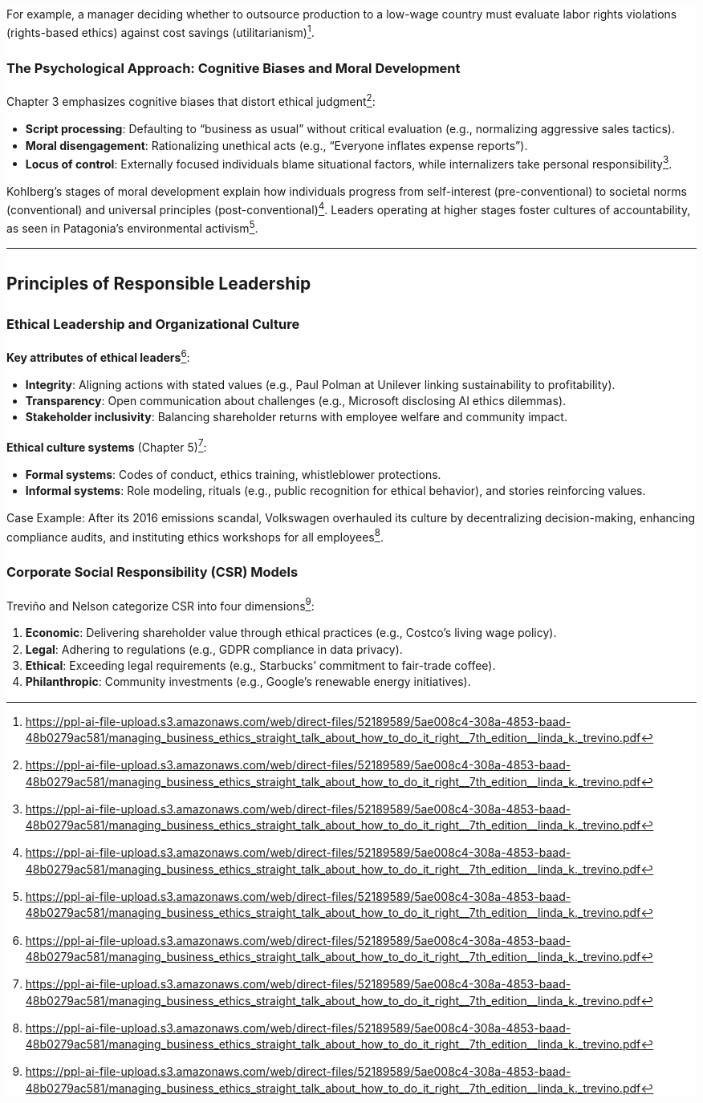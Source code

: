 For example, a manager deciding whether to outsource production to a low-wage country must evaluate labor rights violations (rights-based ethics) against cost savings (utilitarianism)[^2_1].

### The Psychological Approach: Cognitive Biases and Moral Development

Chapter 3 emphasizes cognitive biases that distort ethical judgment[^2_1]:

- **Script processing**: Defaulting to “business as usual” without critical evaluation (e.g., normalizing aggressive sales tactics).
- **Moral disengagement**: Rationalizing unethical acts (e.g., “Everyone inflates expense reports”).
- **Locus of control**: Externally focused individuals blame situational factors, while internalizers take personal responsibility[^2_1].

Kohlberg’s stages of moral development explain how individuals progress from self-interest (pre-conventional) to societal norms (conventional) and universal principles (post-conventional)[^2_1]. Leaders operating at higher stages foster cultures of accountability, as seen in Patagonia’s environmental activism[^2_1].

---

## Principles of Responsible Leadership

### Ethical Leadership and Organizational Culture

**Key attributes of ethical leaders**[^2_1]:

- **Integrity**: Aligning actions with stated values (e.g., Paul Polman at Unilever linking sustainability to profitability).
- **Transparency**: Open communication about challenges (e.g., Microsoft disclosing AI ethics dilemmas).
- **Stakeholder inclusivity**: Balancing shareholder returns with employee welfare and community impact.

**Ethical culture systems** (Chapter 5)[^2_1]:

- **Formal systems**: Codes of conduct, ethics training, whistleblower protections.
- **Informal systems**: Role modeling, rituals (e.g., public recognition for ethical behavior), and stories reinforcing values.

Case Example: After its 2016 emissions scandal, Volkswagen overhauled its culture by decentralizing decision-making, enhancing compliance audits, and instituting ethics workshops for all employees[^2_1].

### Corporate Social Responsibility (CSR) Models

Treviño and Nelson categorize CSR into four dimensions[^2_1]:

1. **Economic**: Delivering shareholder value through ethical practices (e.g., Costco’s living wage policy).
2. **Legal**: Adhering to regulations (e.g., GDPR compliance in data privacy).
3. **Ethical**: Exceeding legal requirements (e.g., Starbucks’ commitment to fair-trade coffee).
4. **Philanthropic**: Community investments (e.g., Google’s renewable energy initiatives).


[^1_1]: https://www.reddit.com/r/WGU_MBA/comments/11a95ss/oneterm_mba_thread/
[^1_2]: https://www.reddit.com/r/CFA/comments/oi8mfs/how_to_best_study_ethics_as_fast_as_possible/
[^1_3]: https://www.reddit.com/r/booksuggestions/comments/wfd6to/books_on_leadership_and_management_for_a/
[^1_4]: https://www.reddit.com/r/science/comments/11i92e6/ethical_leadership_in_workplace_settings_can/
[^1_5]: https://www.studocu.com/in/document/kalinga-institute-of-industrial-technology/business-ethics/business-ethics-notes/18448596
[^1_6]: https://www.reddit.com/r/WGU_MBA/comments/gmxkxo/mba_master_of_business_administration_course_mega/
[^1_7]: https://auroratrainingadvantage.com/leadership/ethical-responsible-leadership-key-function/
[^1_8]: https://globethics.net/courses/responsible-leadership
[^1_9]: https://www.reddit.com/r/CFA/comments/2czgnq/cfa_level_i_ethics/
[^1_10]: https://www.e-elgar.com/shop/gbp/handbook-on-responsible-leadership-and-governance-in-global-business-9781843766360.html
[^1_11]: https://www.scirp.org/journal/paperinformation?paperid=69747
[^1_12]: https://backup.pondiuni.edu.in/storage/dde/dde_ug_pg_books/Business ethics.pdf
[^1_13]: https://www.reddit.com/r/WGU/comments/m5n390/ethical_leadership_c206/
[^1_14]: https://ethico.com/blog/why-ethical-leadership-is-important-for-business-success/
[^1_15]: https://www.distanceeducationju.in/pdf/BCom Sem II BCG 202.pdf
[^1_16]: https://www.accaglobal.com/in/en/student/exam-support-resources/professional-exams-study-resources/strategic-business-leader/technical-articles/responsible-leadership.html
[^1_17]: https://www.udemy.com/course/insights-into-integrity-ethics-and-morality-for-leaders/
[^1_18]: https://www.southampton.ac.uk/courses/modules/mang6358
[^1_19]: https://www.semanticscholar.org/paper/980d40cde05035ec25a1e84beb8017900d65b0ee
[^1_20]: https://www.semanticscholar.org/paper/6b07b2b7bb1aa1006558fe7c4c9bf5bce7a64666
[^1_21]: https://www.semanticscholar.org/paper/f44bc554c7dfe27f5b6eba62278131cca3a5266c
[^1_22]: https://www.semanticscholar.org/paper/407d0ab757e35706fa5c1d583d27d8e3e9d2d570
[^1_23]: https://www.semanticscholar.org/paper/8b0cdf905d5dd18709dcd517f1f196367da6b370
[^1_24]: https://www.semanticscholar.org/paper/d74cc42cc1d152775a74916405bd82900eb1bc3f
[^1_25]: https://www.semanticscholar.org/paper/95e1e099eeb1c8473074f186cca02081d23f3ec6
[^1_26]: https://www.semanticscholar.org/paper/08ec6f8268e6f8762eda271eb0d8596b0f16a6d8
[^1_27]: https://www.semanticscholar.org/paper/82f756c717ae849d743d1f334f4cf36e4f00c8eb
[^1_28]: https://www.semanticscholar.org/paper/4a125470808b4ceaef591385ffe076caf85a0e00
[^1_29]: https://www.reddit.com/r/sysadmin/comments/mee55m/new_to_leadership_role_slightly_introverted_and/
[^1_30]: https://www.reddit.com/r/Leadership/comments/14m2b3r/what_is_the_hardest_part_about_becoming_an/
[^1_31]: https://www.reddit.com/r/Leadership/comments/1id1277/how_can_someone_develop_the_extraordinary/
[^1_32]: https://www.reddit.com/r/WGU/comments/xxhfle/wgu_c717_business_ethics_passed_in_1_day/
[^1_33]: https://www.reddit.com/r/Leadership/comments/1ea72h8/favorite_leadership_book_in_last_10_years/
[^1_34]: https://www.reddit.com/r/WGU/comments/1f1bwlj/c206_ethical_leadership/
[^1_35]: https://www.reddit.com/r/pmp/comments/1hafsd9/when_is_it_correct_to_select_servant_leader/
[^1_36]: https://www.reddit.com/r/geegees/comments/rjzqw4/thoughts_on_phi_2397business_ethics_final_exam/
[^1_37]: https://www.reddit.com/r/Leadership/comments/15yhc8k/what_is_the_most_practical_leadership_book_youve/
[^1_38]: https://www.reddit.com/r/WGU/comments/39t8sj/anybody_taking_ethical_leadership_c206_got_any/
[^1_39]: https://www.reddit.com/r/WGU/comments/u4bsq4/can_someone_please_help_me_understand_this_is_the/
[^1_40]: https://www.reddit.com/r/CPA/comments/1864qqw/cpa_illinois_business_ethics_and_business/
[^1_41]: https://www.reddit.com/r/coolguides/comments/1bo5pe9/a_cool_guide_on_7_leadership_styles/
[^1_42]: https://www.reddit.com/r/businessethics/
[^1_43]: https://onlinelibrary.wiley.com/pb-assets/assets/14676486/JMS-CFP-Responsible-Leadership-1721678388547.pdf
[^1_44]: https://professional.dce.harvard.edu/blog/what-is-ethical-leadership-and-why-is-it-important/
[^1_45]: https://www.coursera.org/courses?query=business+ethics
[^1_46]: https://www.accenture.com/us-en/insights/consulting/responsible-leadership
[^1_47]: https://www.investopedia.com/terms/b/business-ethics.asp
[^1_48]: https://www.testgorilla.com/test-library/situational-judgment-tests/business-ethics-compliance-test/
[^1_49]: https://testbook.com/ugc-net-commerce/theories-of-business-ethics
[^1_50]: https://www.studysmarter.co.uk/explanations/business-studies/project-planning-management/responsible-leadership/
[^1_51]: https://sciendo.com/journal/SJBEL
[^1_52]: https://www.studeersnel.nl/nl/document/rijksuniversiteit-groningen/ethics/ethics-notes/8254098
[^1_53]: https://www.impactinternational.com/insights/responsible-leadership
[^1_54]: https://www.tandfonline.com/doi/full/10.1080/13632434.2024.2433467?src=exp-la
[^1_55]: https://www.semanticscholar.org/paper/52c21ca272ad2edfd0f5faae69c99e441882d5b7
[^1_56]: https://www.reddit.com/r/Leadership/comments/1d9u16n/from_your_opinion_what_qualities_and/
[^1_57]: https://www.reddit.com/r/sysadmin/comments/uapxg9/how_to_improve_my_work_ethic/
[^1_58]: https://www.reddit.com/r/CATpreparation/comments/1ijvom8/iimb_2025_interview_beyond_words/
[^1_59]: https://www.reddit.com/r/Leadership/comments/14yo8cs/as_a_leader_how_do_you_know_your_decisions_are/
[^1_60]: https://www.reddit.com/r/pmp/comments/1fktt37/a_test_taking_any_test_prep_guide_i_put_together/
[^1_61]: https://www.reddit.com/r/CFA/comments/1gtvp62/questions_or_reading_notes_the_day_before_exam/
[^1_62]: https://www.reddit.com/r/managers/comments/1dkpbx6/favorite_interview_questions_for_soft_skills/
[^1_63]: https://www.reddit.com/r/askphilosophy/comments/6j0tlz/what_careerskills_can_i_expect_to_gain_by/
[^1_64]: https://www.reddit.com/r/CIMA/comments/qtoy33/cima_finance_leadership_program_diluting_the/
[^1_65]: https://www.reddit.com/r/WGU/comments/17sx3c0/c717_help/
[^1_66]: https://www.reddit.com/r/ExperiencedDevs/comments/1ezl3f7/what_does_good_leadership_look_like_to_you/
[^1_67]: https://www.reddit.com/r/Leadership/comments/1h1ditj/if_youre_a_leader_how_do_you_instill_ethical/
[^1_68]: https://www.linkedin.com/pulse/ethical-leadership-soul-true-2025-ajay-nath-3ma8c
[^1_69]: https://www.savemyexams.com/a-level/business/edexcel/17/revision-notes/4-global-business/4-4-global-industries-and-multinational-corporations/4-4-2-ethics/
[^1_70]: https://www.indeed.com/career-advice/career-development/leadership-assessment-questions
[^1_71]: https://opensocietyuniversitynetwork.org/global-learning/courses/ethical-leadership-spring25
[^1_72]: https://www.vedantu.com/revision-notes/cbse-class-11-business-studies-notes-chapter-6
[^1_73]: https://www.jucm.com/responsible-leadership-questions-answers/
[^1_74]: https://www.thomas.co/resources/type/hr-blog/what-ethical-leadership-attributes-traits-examples
[^1_75]: https://learning.thecpt.org/learn/learning-path/test-urbaniak
[^1_76]: https://www.savemyexams.com/a-level/business/edexcel/17/revision-notes/3-business-decisions-and-strategy/3-4-influences-on-business-decisions/3-4-4-business-ethics/
[^1_77]: https://www.studocu.com/no/document/handelshoyskolen-bi/leadership-in-organisations/exam-questions-qa/91026801
[^1_78]: https://online.hbs.edu/blog/post/examples-of-ethical-leadership
[^1_79]: https://www.semanticscholar.org/paper/3dd0929ed6d0bc0f8efe50ff47c7ecbad379ba40
[^1_80]: https://www.reddit.com/r/HomeworkHelp/comments/ewyahc/college_ethics_ethical_leadership_suggestions_for/
[^1_81]: https://www.reddit.com/r/WGU_MBA/comments/17339ai/c206_ethical_leadership/
[^1_82]: https://www.reddit.com/r/Leadership/comments/1b9pjcg/what_are_the_some_of_the_most_essential_qualities/
[^1_83]: https://www.reddit.com/r/projectmanagement/comments/khmuhq/what_are_some_good_leadership_books_do_you/
[^1_84]: https://www.reddit.com/r/cissp/comments/1izm8mn/isc2_code_of_ethics_and_known_insecure_solutions/
[^1_85]: https://www.reddit.com/r/Ethics/comments/eo1ibw/why_good_business_ethics_are_still_essential_in/
[^1_86]: https://www.reddit.com/r/WGU/comments/1dnfjsw/d333_tips_passed/
[^1_87]: https://www.accaglobal.com/gb/en/student/exam-support-resources/prodipsust-study-resources/technical-articles/responsible-leadership.html
[^1_88]: https://www.businessnewsdaily.com/5537-how-to-be-ethical-leader.html
[^1_89]: https://onlinemba.unc.edu/academics/mba-curriculum/responsible-leadership/
[^1_90]: https://clsbe.lisboa.ucp.pt/news/five-key-responsible-leadership-characteristics-ethics-honesty-authenticity-being-source-inspiration
[^1_91]: https://blog.acumenacademy.org/ethical-leadership
[^1_92]: https://hbr.org/2020/09/a-new-model-for-ethical-leadership
[^1_93]: https://academicscourse.s3.ap-south-1.amazonaws.com/spring2024/core/51.pdf
[^1_94]: https://online.hbs.edu/blog/post/ethical-and-social-responsibility-in-business
[^1_95]: https://study.com/learn/lesson/ethical-leadership-principles-examples.html
[^1_96]: https://www.reddit.com/r/WGU_MBA/comments/s2gqri/how_i_completed_my_mba_in_42_days_acceleration/
[^1_97]: https://www.reddit.com/r/Leadership/comments/1dbqqgg/if_you_got_to_interview_your_next_boss_what_would/
[^1_98]: https://www.reddit.com/r/Leadership/comments/14tk3c7/new_leader_in_need_of_advice/
[^1_99]: https://www.reddit.com/r/humanresources/comments/1ipjl8h/passed_shrm_cp_21425_na/
[^1_100]: https://sleepyclasses.com/online-leadership-courses/
[^1_101]: https://www.clevry.com/en/resources/competency-based-interview-questions/leadership-interview-questions-answers/
[^1_102]: https://www.indeed.com/career-advice/career-development/ethical-leadership
[^1_103]: https://professional.dce.harvard.edu/programs/ethical-leadership/
[^1_104]: https://www.reddit.com/r/pmp/comments/1ijsr9v/pmp_exam_question_types_and_protips_to_identify/
[^1_105]: https://www.reddit.com/r/Leadership/comments/18cv9lp/as_a_leader_what_are_the_most_important_values/
[^2_1]: https://ppl-ai-file-upload.s3.amazonaws.com/web/direct-files/52189589/5ae008c4-308a-4853-baad-48b0279ac581/managing_business_ethics_straight_talk_about_how_to_do_it_right__7th_edition__linda_k._trevino.pdf
[^2_2]: https://ppl-ai-file-upload.s3.amazonaws.com/web/direct-files/52189589/3511d14a-237a-4e52-9388-55b5f40e7155/pdfcoffee.com_business-ethics-ethical-decision-making-cases-12th-edition-pdf-free.pdf
[^3_1]: https://ppl-ai-file-upload.s3.amazonaws.com/web/direct-files/52189589/5ae008c4-308a-4853-baad-48b0279ac581/managing_business_ethics_straight_talk_about_how_to_do_it_right__7th_edition__linda_k._trevino.pdf
[^3_2]: https://ppl-ai-file-upload.s3.amazonaws.com/web/direct-files/52189589/3511d14a-237a-4e52-9388-55b5f40e7155/pdfcoffee.com_business-ethics-ethical-decision-making-cases-12th-edition-pdf-free.pdf
[^4_1]: https://ppl-ai-file-upload.s3.amazonaws.com/web/direct-files/52189589/5ae008c4-308a-4853-baad-48b0279ac581/managing_business_ethics_straight_talk_about_how_to_do_it_right__7th_edition__linda_k._trevino.pdf
[^4_2]: https://ppl-ai-file-upload.s3.amazonaws.com/web/direct-files/52189589/3511d14a-237a-4e52-9388-55b5f40e7155/pdfcoffee.com_business-ethics-ethical-decision-making-cases-12th-edition-pdf-free.pdf
[^4_3]: https://www.reddit.com/r/IMDbFilmGeneral/comments/10ids9n/the_bests_of_each_decade_the_2010s/
[^4_4]: https://www.imdb.com/list/ls055580965/
[^4_5]: https://www.reddit.com/r/oscarpolls/comments/1c844v8/francis_ford_coppola_has_won_oscars_for_three/
[^4_6]: https://www.reddit.com/r/Oscars/comments/1dhc9ib/great_film_that_didnt_win_a_single_oscar_the/
[^4_7]: https://www.reddit.com/r/movies/comments/69dw6c/the_good_the_bad_and_the_ugly_not_even_a_single/
[^4_8]: https://www.reddit.com/r/Oscars/comments/wr5lup/reddit_chosen_oscars_1957_winners/
[^4_9]: https://www.reddit.com/r/flicks/comments/1adalk6/of_the_three_films_to_have_won_all_of_the_big/
[^4_10]: https://www.reddit.com/r/movies/comments/gp2or4/the_insider_is_toptier_michael_mann_and_a/
[^4_11]: https://www.reddit.com/r/TrueFilm/comments/akaoly/why_is_the_good_the_bad_and_the_ugly_considered_a/
[^4_12]: https://www.reddit.com/r/TrueFilm/comments/1cibcc5/thoughts_on_12_angry_men_1957/
[^4_13]: https://www.reddit.com/r/books/comments/mm0ywe/one_flew_over_the_cuckoos_nest_is_brilliant_a/
[^4_14]: https://www.reddit.com/r/movies/comments/174tkyf/what_is_it_about_the_shawshank_redemption_that/
[^4_15]: https://www.reddit.com/r/movies/comments/aq1u4n/why_is_the_godfather_seen_as_a_superior_film_to/
[^4_16]: https://www.reddit.com/r/TrueFilm/comments/6p2i24/the_twist_in_the_usual_suspects/
[^4_17]: https://www.reddit.com/r/movies/comments/164ougo/these_are_the_100_greatest_movies_of_all_time/
[^4_18]: https://www.imdb.com/list/ls050782187/
[^4_19]: https://screenrant.com/oscars-godfather-movies-won/
[^4_20]: https://en.wikipedia.org/wiki/12_Angry_Men_(1957_film)
[^4_21]: https://www.britannica.com/topic/One-Flew-over-the-Cuckoos-Nest-film-by-Forman
[^4_22]: https://www.semanticscholar.org/paper/7940df91dda691d88faf91d733bf8afd95b9962f
[^4_23]: https://www.semanticscholar.org/paper/3d51f731b0a9736275ef9f450199386b272004c9
[^4_24]: https://www.semanticscholar.org/paper/4ac3bd95f32ae49961c6a9b2bd274dd9c687feff
[^4_25]: https://www.semanticscholar.org/paper/5c42a69c12cceaefb5887441e41aaf8c2b3ad2c1
[^4_26]: https://www.semanticscholar.org/paper/5849f2a36e1a4d836865a1176ba7da77be9f4f5c
[^4_27]: https://www.semanticscholar.org/paper/c0f1484b97f47cb2781627e110ed2ea5edfbadc7
[^4_28]: https://www.semanticscholar.org/paper/4d8ac69b40675c8e4091055d988442203e12d8a0
[^4_29]: https://www.semanticscholar.org/paper/58666313f780b42411606fd0b917709b846e2268
[^4_30]: https://pubmed.ncbi.nlm.nih.gov/28384669/
[^4_31]: https://www.semanticscholar.org/paper/9567ab0e75198adea7c7d0d889f7b34046b6cc61
[^4_32]: https://www.reddit.com/r/Letterboxd/comments/11l7zdm/100_greatest_films_of_alltime/
[^4_33]: https://www.reddit.com/r/FIlm/comments/1igx0qi/the_shawshank_redemption_is_the_top_1_rated_movie/
[^4_34]: https://www.reddit.com/r/movies/comments/x6k02e/the_imdb_top_250_movies_list_is_an_important_and/
[^4_35]: https://www.reddit.com/r/IMDbFilmGeneral/comments/15g0ab6/top_30_movies_of_all_time/
[^4_36]: https://www.reddit.com/r/GODZILLA/comments/18chdmn/godzilla_has_passed_oppenheimer_has_the_highest/
[^4_37]: https://www.reddit.com/r/imdb/comments/1fbzam5/complete_imdb_top_250_movies_list_from_1996_to/
[^4_38]: https://www.reddit.com/r/AcrossTheSpider_Verse/comments/18fxn7v/atsv_is_the_highest_rated_movie_on_imdb_in_2023/
[^4_39]: https://www.reddit.com/r/imdb/comments/1bk2qxf/top_20_ranked_films_on_imdb/
[^4_40]: https://www.reddit.com/r/comicbookmovies/comments/18czdf8/atsv_is_the_highest_rated_movie_in_2023_on_imdb/
[^4_41]: https://www.reddit.com/r/movies/comments/15gz66v/imdb_good_movies_with_a_less_than_70_star_rating/
[^4_42]: https://www.reddit.com/r/YMS/comments/18cq1re/imdbs_top_10_movies_of_2023/
[^4_43]: https://www.reddit.com/r/MovieSuggestions/comments/1e180yg/movies_that_are_goodgreat_but_have_a_low_or/
[^4_44]: https://www.reddit.com/r/IMDbFilmGeneral/comments/161102x/best_movies_of_2023_so_far/
[^4_45]: https://www.reddit.com/r/tollywood/comments/18nvrap/top_250_rated_films_on_imdb/
[^4_46]: https://www.imdb.com/list/ls047339811/
[^4_47]: https://www.imdb.com/list/ls073802427/
[^4_48]: https://www.imdb.com/list/ls576754431/
[^4_49]: https://www.imdb.com/list/ls022753498/
[^4_50]: https://www.imdb.com/list/ls086084604/
[^4_51]: https://www.imdb.com/list/ls526368735/
[^4_52]: https://www.imdb.com/chart/top/
[^4_53]: https://www.imdb.com/list/ls054200841/
[^4_54]: https://www.boxofficemojo.com/year/world/2023/
[^4_55]: https://www.imdb.com/chart/moviemeter/
[^4_56]: https://www.imdb.com/search/title/?title_type=feature\&release_date=2023-01-01%2C2023-12-31\&sort=num_votes%2Cdesc
[^4_57]: https://www.imdb.com/list/ls535242299/
[^4_58]: https://www.imdb.com/list/ls562954782/
[^4_59]: https://www.hitpaw.com/netflix-tips/imdb-top-movies.html
[^4_60]: https://www.semanticscholar.org/paper/7b360d43fb522b662eb8f1e2e7d249f1711f8554
[^4_61]: https://pubmed.ncbi.nlm.nih.gov/10752354/
[^4_62]: https://www.ncbi.nlm.nih.gov/pmc/articles/PMC10134547/
[^4_63]: https://www.ncbi.nlm.nih.gov/pmc/articles/PMC10518516/
[^4_64]: https://arxiv.org/abs/1411.4413
[^4_65]: https://www.ncbi.nlm.nih.gov/pmc/articles/PMC10579282/
[^4_66]: https://www.ncbi.nlm.nih.gov/pmc/articles/PMC7031278/
[^4_67]: https://www.ncbi.nlm.nih.gov/pmc/articles/PMC8590691/
[^4_68]: https://www.ncbi.nlm.nih.gov/pmc/articles/PMC8449785/
[^4_69]: https://www.ncbi.nlm.nih.gov/pmc/articles/PMC6381141/
[^4_70]: https://www.reddit.com/r/movies/comments/fh8vfu/warrior_is_not_only_one_of_the_best_sports_movies/
[^4_71]: https://www.reddit.com/r/LV426/comments/1i83z1z/alien_romulus_nominated_for_the_oscar_for_best/
[^4_72]: https://www.reddit.com/r/Oscars/comments/1by3ppm/if_the_godfather_and_cabaret_had_been_the_only/
[^4_73]: https://www.reddit.com/r/todayilearned/comments/5oi6cw/til_forrest_gump_beat_the_shawshank_redemption/
[^4_74]: https://www.reddit.com/r/movies/comments/w7fwya/why_did_unforgiven_win_an_oscar_but_tombstone_was/
[^4_75]: https://www.reddit.com/r/movies/comments/15fxnvs/jack_nicholson_was_outstanding_in_one_flew_over/
[^4_76]: https://www.reddit.com/r/Oscars/comments/165gt3f/do_people_actually_think_russell_crowe_would_have/
[^4_77]: https://www.reddit.com/r/movies/comments/12bqnx/warrior2011_shouldve_had_more_recognition/
[^4_78]: https://www.reddit.com/r/LV426/comments/10e2nbw/did_you_think_sigourney_weavers_performance_in/
[^4_79]: https://www.reddit.com/r/Oscars/comments/1aunjt7/oscar_winning_movies_of_1972/
[^4_80]: https://www.reddit.com/r/movies/comments/1j2kltz/the_shawshank_redemption/
[^4_81]: https://www.reddit.com/r/movies/comments/5923d1/ennio_morricone_was_both_nominated_for_a_razzie/
[^4_82]: https://www.reddit.com/r/Oscars/comments/ydwtd0/12_angry_men_was_nominated_for_three_oscars_and/
[^4_83]: https://en.wikipedia.org/wiki/Warrior_(2011_film)
[^4_84]: https://en.wikipedia.org/wiki/List_of_accolades_received_by_the_Alien_film_series
[^4_85]: https://www.imdb.com/title/tt0068646/awards/
[^4_86]: https://www.imdb.com/title/tt0111161/awards/
[^4_87]: https://www.imdb.com/title/tt0060196/awards/
[^4_88]: https://www.imdb.com/title/tt0050083/awards/
[^4_89]: https://www.imdb.com/title/tt0073486/awards/
[^4_90]: https://www.imdb.com/title/tt0140352/awards/
[^4_91]: https://www.imdb.com/title/tt0080120/awards/
[^4_92]: https://www.imdb.com/title/tt0090605/awards/
[^4_93]: https://en.wikipedia.org/wiki/The_Godfather
[^4_94]: https://www.filmaffinity.com/en/movie-awards.php?movie-id=695552
[^4_95]: https://www.ncbi.nlm.nih.gov/pmc/articles/PMC10596861/
[^4_96]: https://pubmed.ncbi.nlm.nih.gov/26920006/
[^4_97]: https://www.reddit.com/r/movies/comments/aonfa1/memento_is_the_best_christopher_nolan_movie/
[^4_98]: https://www.reddit.com/r/movies/comments/ct26iq/what_did_you_guys_think_of_la_confidential/
[^4_99]: https://www.reddit.com/r/TrueFilm/comments/10j7pw3/question_about_the_good_the_bad_and_the_ugly/
[^4_100]: https://www.reddit.com/r/Screenwriting/comments/ykqv53/why_does_12_angry_men_work_as_a_screenplay/
[^4_101]: https://www.reddit.com/r/books/comments/11ikmw7/one_flew_over_the_cuckoos_nest/
[^4_102]: https://www.reddit.com/r/movies/comments/qpfy5o/why_is_the_shawshank_redemption_so_popular/
[^4_103]: https://www.reddit.com/r/TrueFilm/comments/seoqpw/the_godfather_1972/
[^4_104]: https://www.reddit.com/r/TrueFilm/comments/j3hcwk/has_the_final_twist_in_the_usual_suspects_1995/
[^4_105]: https://www.reddit.com/r/flicks/comments/lo0qdo/finally_saw_memento_for_the_first_time/
[^4_106]: https://www.reddit.com/r/MovieSuggestions/comments/sh9qvj/is_there_any_movie_like_la_confidential/
[^4_107]: https://www.reddit.com/r/TrueFilm/comments/tlstfl/can_someone_explain_why_the_good_the_bad_and_the/
[^4_108]: https://www.reddit.com/r/Letterboxd/comments/1h764hp/why_is_12_angry_men_invariably_the_token_old/
[^4_109]: https://www.reddit.com/r/movies/comments/cjro55/one_flew_over_the_cuckoos_nest_is_one_of_the/
[^4_110]: https://www.reddit.com/r/MovieSuggestions/comments/148cs94/can_anybody_help_me_finding_movies_like_the/
[^4_111]: https://en.wikipedia.org/wiki/Memento_(film)
[^4_112]: https://en.wikipedia.org/wiki/L.A._Confidential
[^4_113]: https://en.wikipedia.org/wiki/The_Good,_the_Bad_and_the_Ugly
[^4_114]: https://en.wikipedia.org/wiki/Twelve_Angry_Men
[^4_115]: https://artofsmart.com.au/english/one-flew-over-the-cuckoos-nest-book-analysis/
[^4_116]: https://simple.wikipedia.org/wiki/The_Shawshank_Redemption
[^4_117]: https://www.britannica.com/topic/The-Godfather-film-by-Coppola
[^4_118]: https://www.imdb.com/title/tt0114814
[^4_119]: https://edinburghuniversitypress.com/book-memento.html
[^4_120]: https://en.wikipedia.org/wiki/L.A._Confidential_(film)
[^4_121]: https://www.imdb.com/title/tt0060196/
[^4_122]: https://www.rogerebert.com/reviews/great-movie-12-angry-men-1957
[^4_123]: https://en.wikipedia.org/wiki/One_Flew_Over_the_Cuckoo's_Nest_(film)
[^4_124]: https://en.wikipedia.org/wiki/The_Shawshank_Redemption
[^4_125]: https://www.reddit.com/r/flicks/comments/1aq9th5/best_movie_of_2023/
[^4_126]: https://www.reddit.com/r/MovieSuggestions/comments/1ebvpmm/please_suggest_your_must_see_films_between/
[^4_127]: https://www.reddit.com/r/movies/comments/16gz2t0/these_are_the_top_500_movies_of_all_time/
[^4_128]: https://www.reddit.com/r/Letterboxd/comments/1hovrpb/after_one_year_recency_bias_out_of_the_way_did/
[^4_129]: https://www.imdb.com/poll/U31aq0_3WQw/
[^4_130]: https://www.imdb.com/search/title/?groups=top_100\&sort=user_rating%2Cdesc
[^4_131]: https://www.imdb.com/list/ls052163954/
[^4_132]: https://www.imdb.com/year/2023
[^4_133]: https://en.wikipedia.org/wiki/67th_Academy_Awards
[^4_134]: https://filmotomy.com/the-good-the-bad-and-the-ugly-of-the-95th-academy-awards/
[^4_135]: https://en.wikipedia.org/wiki/72nd_Academy_Awards
[^4_136]: https://study.com/academy/lesson/the-good-the-bad-and-the-ugly-summary-characters.html
[^4_137]: https://en.wikipedia.org/wiki/One_Flew_Over_the_Cuckoo's_Nest_(novel)
[^4_138]: https://www.gradesaver.com/the-shawshank-redemption/study-guide/literary-elements
[^4_139]: https://www.arcstudiopro.com/blog/breaking-down-the-godfather
[^4_140]: https://en.wikipedia.org/wiki/The_Usual_Suspects
[^1]: Treviño \& Nelson, *Managing Business Ethics* (7th ed.), pp. 4–9 (2008 financial crisis analysis).
[^2]: Ibid., pp. 158–160 (organizational culture case studies).
[^3]: Ibid., p. 195 (Enron’s cultural decay).
[^4]: Ibid., pp. 86–88 (moral disengagement).
[^5]: Ibid., pp. 257–258 (role of leadership in ethical conduct).
[^6]: Ibid., pp. 224–225 (ethics infrastructure).
[^7]: Ibid., pp. 163–164 (ethical leadership).
[^8]: Ibid., pp. 201–203 (ethical culture audits).
[^5_1]: https://ppl-ai-file-upload.s3.amazonaws.com/web/direct-files/52189589/5ae008c4-308a-4853-baad-48b0279ac581/managing_business_ethics_straight_talk_about_how_to_do_it_right__7th_edition__linda_k._trevino.pdf
[^5_2]: https://ppl-ai-file-upload.s3.amazonaws.com/web/direct-files/52189589/3511d14a-237a-4e52-9388-55b5f40e7155/pdfcoffee.com_business-ethics-ethical-decision-making-cases-12th-edition-pdf-free.pdf
[^5_3]: https://www.reddit.com/r/IMDbFilmGeneral/comments/10ids9n/the_bests_of_each_decade_the_2010s/
[^5_4]: https://www.imdb.com/chart/top/
[^5_5]: https://www.reddit.com/r/TrueFilm/comments/seoqpw/the_godfather_1972/
[^5_6]: https://www.reddit.com/r/Oscars/comments/1dhc9ib/great_film_that_didnt_win_a_single_oscar_the/
[^5_7]: https://www.reddit.com/r/movies/comments/3k41y3/will_a_superhero_movie_ever_win_the_best_picture/
[^5_8]: https://www.reddit.com/r/criterionconversation/comments/15zho2c/criterion_film_club_expiring_picks_month_28_12/
[^5_9]: https://www.reddit.com/r/boxoffice/comments/18gkzqx/the_lord_of_the_rings_the_return_of_the_king_was/
[^5_10]: https://en.wikipedia.org/wiki/The_Godfather_Part_II
[^5_11]: https://www.reddit.com/r/movies/comments/164ougo/these_are_the_100_greatest_movies_of_all_time/
[^5_12]: https://www.imdb.com/list/ls055580965/
[^5_13]: https://en.wikipedia.org/wiki/The_Godfather
[^5_14]: https://en.wikipedia.org/wiki/67th_Academy_Awards
[^5_15]: https://en.wikipedia.org/wiki/List_of_accolades_received_by_The_Dark_Knight
[^5_16]: https://en.wikipedia.org/wiki/12_Angry_Men_(1957_film)
[^5_17]: https://www.reddit.com/r/movies/comments/16gz2t0/these_are_the_top_500_movies_of_all_time/
[^5_18]: https://www.semanticscholar.org/paper/7940df91dda691d88faf91d733bf8afd95b9962f
[^5_19]: https://www.semanticscholar.org/paper/3d51f731b0a9736275ef9f450199386b272004c9
[^5_20]: https://www.semanticscholar.org/paper/4ac3bd95f32ae49961c6a9b2bd274dd9c687feff
[^5_21]: https://www.semanticscholar.org/paper/5c42a69c12cceaefb5887441e41aaf8c2b3ad2c1
[^5_22]: https://www.semanticscholar.org/paper/5849f2a36e1a4d836865a1176ba7da77be9f4f5c
[^5_23]: https://www.semanticscholar.org/paper/c0f1484b97f47cb2781627e110ed2ea5edfbadc7
[^5_24]: https://www.semanticscholar.org/paper/4d8ac69b40675c8e4091055d988442203e12d8a0
[^5_25]: https://www.semanticscholar.org/paper/58666313f780b42411606fd0b917709b846e2268
[^5_26]: https://pubmed.ncbi.nlm.nih.gov/28384669/
[^5_27]: https://www.semanticscholar.org/paper/9567ab0e75198adea7c7d0d889f7b34046b6cc61
[^5_28]: https://www.reddit.com/r/Letterboxd/comments/11l7zdm/100_greatest_films_of_alltime/
[^5_29]: https://www.reddit.com/r/MovieSuggestions/comments/n8v116/what_are_some_movies_which_got_more_than_9_imdb/
[^5_30]: https://www.reddit.com/r/FIlm/comments/1igx0qi/the_shawshank_redemption_is_the_top_1_rated_movie/
[^5_31]: https://www.reddit.com/r/bollywood/comments/1ejk4dn/movies_with_the_same_imdb_ratings_which_stand_out/
[^5_32]: https://www.reddit.com/r/movies/comments/x6k02e/the_imdb_top_250_movies_list_is_an_important_and/
[^5_33]: https://www.reddit.com/r/movies/comments/1ajev0u/whats_your_opinion_on_movie_ratings_from_imdb/
[^5_34]: https://www.reddit.com/r/bollywood/comments/1f7t3si/hindi_movies_i_have_rated_1010_on_imdb/
[^5_35]: https://www.reddit.com/r/MovieSuggestions/comments/vixxtg/a_good_movie_with_less_than_10000_imdb_votes/
[^5_36]: https://www.reddit.com/r/IMDbFilmGeneral/comments/15g0ab6/top_30_movies_of_all_time/
[^5_37]: https://www.reddit.com/r/imdb/comments/1fbzam5/complete_imdb_top_250_movies_list_from_1996_to/
[^5_38]: https://www.reddit.com/r/tollywood/comments/18nvrap/top_250_rated_films_on_imdb/
[^5_39]: https://www.reddit.com/r/kollywood/comments/1ei68au/maharaja_enters_the_imdb_top_250_list_currently/
[^5_40]: https://www.imdb.com/search/title/?groups=top_100\&sort=user_rating%2Cdesc
[^5_41]: https://www.imdb.com/list/ls073802427/
[^5_42]: https://www.imdb.com/search/title/?count=100\&groups=top_1000\&sort=user_rating
[^5_43]: https://www.imdb.com/list/ls047339811/
[^5_44]: https://www.imdb.com/list/ls086084604/
[^5_45]: https://www.hotstar.com/in/browse/reco-collection/top-rated-on-imdb/reco-tpfy_KgI1Mg
[^5_46]: https://www.imdb.com/list/ls022753498/
[^5_47]: https://www.imdb.com/list/ls054200841/
[^5_48]: https://www.imdb.com/list/ls535242299/
[^5_49]: https://www.hitpaw.com/netflix-tips/imdb-top-movies.html
[^5_50]: https://www.imdb.com/list/ls512978242/
[^5_51]: https://collider.com/imdb-top-movies/
[^5_52]: https://www.reddit.com/r/Oscars/comments/1ar5ad3/if_it_were_up_to_you_which_film_from_each_year_of/
[^5_53]: https://www.reddit.com/r/Fauxmoi/comments/1g3j3bt/quentin_tarantinos_pulp_fiction_was_released_in/
[^5_54]: https://www.reddit.com/r/Oscars/comments/1by3ppm/if_the_godfather_and_cabaret_had_been_the_only/
[^5_55]: https://www.reddit.com/r/todayilearned/comments/5hlc65/til_that_in_october_1994_pulp_fiction_forrest/
[^5_56]: https://www.reddit.com/r/movies/comments/x2dn05/the_dark_knight_2008_vs_the_batman_2022_which_one/
[^5_57]: https://www.reddit.com/r/movies/comments/2g0rcp/why_is_godfather_part_ii_considered_better_than/
[^5_58]: https://www.reddit.com/r/TrueFilm/comments/1cibcc5/thoughts_on_12_angry_men_1957/
[^5_59]: https://www.reddit.com/r/lotr/comments/11pwauu/return_of_the_king_is_still_king_of_the_oscars/
[^5_60]: https://www.reddit.com/r/boxoffice/comments/18re60q/schindlers_list_turns_30_the_22m_historical_drama/
[^5_61]: https://www.reddit.com/r/movies/comments/23ulr1/why_is_pulp_fiction_so_highly_regarded/
[^5_62]: https://www.reddit.com/r/boxoffice/comments/8fzft1/the_godfathers_phenomenal_box_office_run/
[^5_63]: https://www.reddit.com/r/OldSchoolCool/comments/18vdtmb/roger_ebert_and_gene_siskel_review_the_shawshank/
[^5_64]: https://www.reddit.com/r/boxoffice/comments/152nlrd/the_dark_knight_was_released_in_theaters_15_years/
[^5_65]: https://www.reddit.com/r/movies/comments/qpjlfb/are_there_any_movies_which_have_the_same_type_of/
[^5_66]: https://www.oscars.org/oscars/ceremonies/1994/memorable-moments
[^5_67]: https://en.wikipedia.org/wiki/Pulp_Fiction
[^5_68]: https://screenrant.com/oscars-godfather-movies-won/
[^5_69]: https://en.wikipedia.org/wiki/The_Shawshank_Redemption
[^5_70]: https://www.britannica.com/topic/The-Dark-Knight
[^5_71]: https://catalog.afi.com/Catalog/moviedetails/54026
[^5_72]: https://www.imdb.com/title/tt0050083/awards/
[^5_73]: https://en.wikipedia.org/wiki/The_Lord_of_the_Rings:_The_Return_of_the_King
[^5_74]: https://www.imdb.com/title/tt0108052/awards/
[^5_75]: https://www.imdb.com/title/tt0110912/awards/
[^5_76]: https://www.imdb.com/title/tt0068646/awards/
[^5_77]: https://www.imdb.com/title/tt0111161/awards/
[^5_78]: https://www.imdb.com/title/tt0468569/awards/
[^5_79]: https://www.imdb.com/title/tt0071562/awards/
[^5_80]: https://www.reddit.com/r/movies/comments/k7wext/thirty_years_after_its_release_the_godfather_part/
[^5_81]: https://www.reddit.com/r/lotr/comments/1b30ezn/on_this_day_20_years_ago_the_lord_of_the_rings/
[^5_82]: https://www.reddit.com/r/TrueFilm/comments/wbgs9f/personal_opinion_robert_duvall_should_have_won_an/
[^5_83]: https://www.reddit.com/r/flicks/comments/2n35gw/looking_back_at_academy_award_best_picture/
[^5_84]: https://www.reddit.com/r/moviecritic/comments/1f03zcd/do_you_think_lotr_fellowship_and_two_towers_didnt/
[^5_85]: https://www.reddit.com/r/Oscars/comments/1aunjt7/oscar_winning_movies_of_1972/
[^5_86]: https://www.reddit.com/r/movies/comments/jgagy6/how_come_martin_scorsese_has_won_only_one_oscar/
[^5_87]: https://www.reddit.com/r/lotr/comments/fb0lrl/16_years_ago_on_this_leap_year_day_the_lord_of/
[^5_88]: https://www.reddit.com/r/Godfather/comments/1fddzap/why_is_the_godfather_part_iii_considered_a_bad/
[^5_89]: https://www.reddit.com/r/MartinScorsese/comments/1bfio6d/martin_scorsese_films_and_the_oscars/
[^5_90]: https://www.reddit.com/r/movies/comments/829hyw/discussion_why_was_lord_of_the_rings_a_fantasy/
[^5_91]: https://www.reddit.com/r/movies/comments/mdeg99/iw_the_godfather_coda_the_death_of_michael/
[^5_92]: https://www.reddit.com/r/moviecritic/comments/14dydgx/casino_1995_looking_back_at_the_1996_oscars_this/
[^5_93]: https://www.imdb.com/title/tt0099674/
[^5_94]: https://www.imdb.com/title/tt0099685/awards/
[^5_95]: https://www.imdb.com/title/tt0167261/awards/
[^5_96]: https://en.wikipedia.org/wiki/The_Godfather_(film_series)
[^5_97]: https://www.imdb.com/title/tt0099685/
[^5_98]: https://en.wikipedia.org/wiki/List_of_accolades_received_by_The_Lord_of_the_Rings_film_series
[^5_99]: https://www.filmaffinity.com/en/movie-awards.php?movie-id=346540
[^5_100]: https://www.oscars.org/oscars/ceremonies/1991
[^5_101]: https://www.imdb.com/title/tt0167261/
[^5_102]: https://brightlightsfilm.com/the-godfather-part-iii-the-one-who-inspired-it/
[^5_103]: https://www.britannica.com/topic/GoodFellas
[^5_104]: https://screenrant.com/lord-of-the-rings-two-towers-oscars-nominated-won/
[^5_105]: https://www.britannica.com/topic/The-Godfather-Part-III
[^5_106]: https://www.filmaffinity.com/en/movie-awards.php?movie-id=978961
[^5_107]: https://www.reddit.com/r/movies/comments/15gz66v/imdb_good_movies_with_a_less_than_70_star_rating/
[^5_108]: https://www.reddit.com/r/MovieSuggestions/comments/1e180yg/movies_that_are_goodgreat_but_have_a_low_or/
[^5_109]: https://www.reddit.com/r/imdb/comments/1bk2qxf/top_20_ranked_films_on_imdb/
[^5_110]: https://www.imdb.com/chart/moviemeter/
[^5_111]: https://www.imdb.com/list/ls050782187/
[^5_112]: https://www.imdb.com/search/title/?groups=top_1000\&sort=user_rating%2Cdesc\&count=100\&start=201
[^5_113]: https://www.imdb.com/list/ls052163954/
[^5_114]: https://www.imdb.com/chart/top-english-movies/
[^5_115]: https://www.reddit.com/r/flicks/comments/1et96jq/how_did_coppola_managed_to_make_the_godfather/
[^5_116]: https://nzhistory.govt.nz/page/lord-rings-wins-11-oscars
[^5_117]: https://www.reddit.com/r/Oscars/comments/1gjb14r/if_dances_with_wolves_didnt_win_best_picture/
[^5_118]: https://www.reddit.com/r/todayilearned/comments/1fioi7l/til_lord_of_the_rings_return_of_the_king_won/
[^5_119]: https://www.reddit.com/r/movies/comments/11bg1n2/why_do_people_hate_godfather_part_3/
[^5_120]: https://www.reddit.com/r/oscarrace/comments/1bc3zao/this_is_just_crazy/
[^5_121]: https://www.reddit.com/r/movies/comments/mvlnkl/lord_of_the_rings_fellowship_of_the_ring_changed/
[^5_122]: https://en.wikipedia.org/wiki/Goodfellas
[^5_123]: https://www.yahoo.com/entertainment/lord-rings-vice-documentary-many-160550550.html
[^5_124]: https://www.imdb.com/title/tt0099674/awards/
[^5_125]: https://en.wikipedia.org/wiki/63rd_Academy_Awards
[^5_126]: https://www.sportskeeda.com/pop-culture/what-oscars-did-the-lord-of-the-rings-won
[^1]: Treviño \& Nelson, *Managing Business Ethics* (7th ed.), pp. 72–88 (Ch. 3).
[^2]: Ibid., pp. 86–88 (moral disengagement).
[^3]: Ibid., pp. 38–70 (Ch. 2: Prescriptive Approach).
[^4]: Ibid., pp. 84–85 (locus of control), 85–86 (Machiavellianism).
[^5]: Ibid., pp. 257–292 (Ch. 7: Managing Conduct).
[^6]: Ibid., pp. 77–84 (moral development).
[^7]: Ibid., p. 259 (Kenneth Lay example).
[^8]: Ibid., pp. 4–9 (2008 crisis analysis).
[^9]: Ibid., pp. 21–22 (ethics vs. law).
[^10]: Ibid., pp. 195–197 (Enron case).
[^11]: Ibid., pp. 158–216 (Ch. 5: Ethical Culture).
[^6_1]: https://ppl-ai-file-upload.s3.amazonaws.com/web/direct-files/52189589/5ae008c4-308a-4853-baad-48b0279ac581/managing_business_ethics_straight_talk_about_how_to_do_it_right__7th_edition__linda_k._trevino.pdf
[^6_2]: https://ppl-ai-file-upload.s3.amazonaws.com/web/direct-files/52189589/3511d14a-237a-4e52-9388-55b5f40e7155/pdfcoffee.com_business-ethics-ethical-decision-making-cases-12th-edition-pdf-free.pdf
[^6_3]: https://www.reddit.com/r/IMDbFilmGeneral/comments/10ids9n/the_bests_of_each_decade_the_2010s/
[^6_4]: https://www.imdb.com/chart/top/
[^6_5]: https://www.reddit.com/r/TrueFilm/comments/seoqpw/the_godfather_1972/
[^6_6]: https://www.reddit.com/r/Oscars/comments/1dhc9ib/great_film_that_didnt_win_a_single_oscar_the/
[^6_7]: https://www.reddit.com/r/boxoffice/comments/f42g2y/joker_2019_replaces_the_dark_knight_2008_as_the/
[^6_8]: https://www.reddit.com/r/boxoffice/comments/18gkzqx/the_lord_of_the_rings_the_return_of_the_king_was/
[^6_9]: https://en.wikipedia.org/wiki/The_Godfather_Part_II
[^6_10]: https://en.wikipedia.org/wiki/12_Angry_Men_(1957_film)
[^6_11]: https://www.reddit.com/r/movies/comments/164ougo/these_are_the_100_greatest_movies_of_all_time/
[^6_12]: https://www.imdb.com/list/ls055580965/
[^6_13]: https://en.wikipedia.org/wiki/The_Godfather
[^6_14]: https://en.wikipedia.org/wiki/67th_Academy_Awards
[^6_15]: https://en.wikipedia.org/wiki/List_of_accolades_received_by_The_Dark_Knight
[^6_16]: https://nzhistory.govt.nz/page/lord-rings-wins-11-oscars
[^6_17]: https://www.reddit.com/r/movies/comments/16gz2t0/these_are_the_top_500_movies_of_all_time/
[^6_18]: https://www.semanticscholar.org/paper/7940df91dda691d88faf91d733bf8afd95b9962f
[^6_19]: https://www.semanticscholar.org/paper/3d51f731b0a9736275ef9f450199386b272004c9
[^6_20]: https://www.semanticscholar.org/paper/4ac3bd95f32ae49961c6a9b2bd274dd9c687feff
[^6_21]: https://www.semanticscholar.org/paper/5c42a69c12cceaefb5887441e41aaf8c2b3ad2c1
[^6_22]: https://www.semanticscholar.org/paper/5849f2a36e1a4d836865a1176ba7da77be9f4f5c
[^6_23]: https://www.semanticscholar.org/paper/c0f1484b97f47cb2781627e110ed2ea5edfbadc7
[^6_24]: https://www.semanticscholar.org/paper/4d8ac69b40675c8e4091055d988442203e12d8a0
[^6_25]: https://www.semanticscholar.org/paper/58666313f780b42411606fd0b917709b846e2268
[^6_26]: https://pubmed.ncbi.nlm.nih.gov/28384669/
[^6_27]: https://www.semanticscholar.org/paper/9567ab0e75198adea7c7d0d889f7b34046b6cc61
[^6_28]: https://www.reddit.com/r/Letterboxd/comments/11l7zdm/100_greatest_films_of_alltime/
[^6_29]: https://www.reddit.com/r/MovieSuggestions/comments/n8v116/what_are_some_movies_which_got_more_than_9_imdb/
[^6_30]: https://www.reddit.com/r/FIlm/comments/1igx0qi/the_shawshank_redemption_is_the_top_1_rated_movie/
[^6_31]: https://www.reddit.com/r/bollywood/comments/1ejk4dn/movies_with_the_same_imdb_ratings_which_stand_out/
[^6_32]: https://www.reddit.com/r/movies/comments/x6k02e/the_imdb_top_250_movies_list_is_an_important_and/
[^6_33]: https://www.reddit.com/r/movies/comments/1ajev0u/whats_your_opinion_on_movie_ratings_from_imdb/
[^6_34]: https://www.reddit.com/r/bollywood/comments/1f7t3si/hindi_movies_i_have_rated_1010_on_imdb/
[^6_35]: https://www.reddit.com/r/MovieSuggestions/comments/vixxtg/a_good_movie_with_less_than_10000_imdb_votes/
[^6_36]: https://www.reddit.com/r/IMDbFilmGeneral/comments/15g0ab6/top_30_movies_of_all_time/
[^6_37]: https://www.reddit.com/r/imdb/comments/1fbzam5/complete_imdb_top_250_movies_list_from_1996_to/
[^6_38]: https://www.reddit.com/r/tollywood/comments/18nvrap/top_250_rated_films_on_imdb/
[^6_39]: https://www.reddit.com/r/kollywood/comments/1ei68au/maharaja_enters_the_imdb_top_250_list_currently/
[^6_40]: https://www.imdb.com/search/title/?groups=top_100\&sort=user_rating%2Cdesc
[^6_41]: https://www.imdb.com/list/ls073802427/
[^6_42]: https://www.imdb.com/search/title/?count=100\&groups=top_1000\&sort=user_rating
[^6_43]: https://www.imdb.com/list/ls047339811/
[^6_44]: https://www.imdb.com/list/ls086084604/
[^6_45]: https://www.hotstar.com/in/browse/reco-collection/top-rated-on-imdb/reco-tpfy_KgI1Mg
[^6_46]: https://www.imdb.com/list/ls022753498/
[^6_47]: https://www.imdb.com/list/ls054200841/
[^6_48]: https://www.imdb.com/list/ls535242299/
[^6_49]: https://www.hitpaw.com/netflix-tips/imdb-top-movies.html
[^6_50]: https://www.imdb.com/list/ls512978242/
[^6_51]: https://collider.com/imdb-top-movies/
[^6_52]: https://www.reddit.com/r/Oscars/comments/1ar5ad3/if_it_were_up_to_you_which_film_from_each_year_of/
[^6_53]: https://www.reddit.com/r/Fauxmoi/comments/1g3j3bt/quentin_tarantinos_pulp_fiction_was_released_in/
[^6_54]: https://www.reddit.com/r/Oscars/comments/1by3ppm/if_the_godfather_and_cabaret_had_been_the_only/
[^6_55]: https://www.reddit.com/r/todayilearned/comments/j9e9r0/til_pulp_fiction_and_the_shawshank_redemption/
[^6_56]: https://www.reddit.com/r/movies/comments/3k41y3/will_a_superhero_movie_ever_win_the_best_picture/
[^6_57]: https://www.reddit.com/r/movies/comments/2g0rcp/why_is_godfather_part_ii_considered_better_than/
[^6_58]: https://www.reddit.com/r/TrueFilm/comments/1cibcc5/thoughts_on_12_angry_men_1957/
[^6_59]: https://www.reddit.com/r/lotr/comments/11pwauu/return_of_the_king_is_still_king_of_the_oscars/
[^6_60]: https://www.reddit.com/r/boxoffice/comments/18re60q/schindlers_list_turns_30_the_22m_historical_drama/
[^6_61]: https://www.reddit.com/r/movies/comments/23ulr1/why_is_pulp_fiction_so_highly_regarded/
[^6_62]: https://www.reddit.com/r/boxoffice/comments/8fzft1/the_godfathers_phenomenal_box_office_run/
[^6_63]: https://www.reddit.com/r/OldSchoolCool/comments/18vdtmb/roger_ebert_and_gene_siskel_review_the_shawshank/
[^6_64]: https://www.reddit.com/r/boxoffice/comments/152nlrd/the_dark_knight_was_released_in_theaters_15_years/
[^6_65]: https://www.reddit.com/r/movies/comments/qpjlfb/are_there_any_movies_which_have_the_same_type_of/
[^6_66]: https://www.oscars.org/oscars/ceremonies/1994/memorable-moments
[^6_67]: https://en.wikipedia.org/wiki/Pulp_Fiction
[^6_68]: https://screenrant.com/oscars-godfather-movies-won/
[^6_69]: https://en.wikipedia.org/wiki/The_Shawshank_Redemption
[^6_70]: https://www.britannica.com/topic/The-Dark-Knight
[^6_71]: https://catalog.afi.com/Catalog/moviedetails/54026
[^6_72]: https://www.imdb.com/title/tt0050083/awards/
[^6_73]: https://en.wikipedia.org/wiki/The_Lord_of_the_Rings:_The_Return_of_the_King
[^6_74]: https://www.imdb.com/title/tt0108052/awards/
[^6_75]: https://www.imdb.com/title/tt0110912/awards/
[^6_76]: https://www.imdb.com/title/tt0068646/awards/
[^6_77]: https://www.imdb.com/title/tt0111161/awards/
[^6_78]: https://www.imdb.com/title/tt0468569/awards/
[^6_79]: https://www.imdb.com/title/tt0071562/awards/
[^6_80]: https://www.reddit.com/r/Oscars/comments/1gjb14r/if_dances_with_wolves_didnt_win_best_picture/
[^6_81]: https://www.reddit.com/r/moviecritic/comments/1f03zcd/do_you_think_lotr_fellowship_and_two_towers_didnt/
[^6_82]: https://www.reddit.com/r/OppenheimerMovie/comments/1aul0pz/if_oppenheimer_is_nominated_for_13_oscars_then/
[^6_83]: https://www.reddit.com/r/movies/comments/k7wext/thirty_years_after_its_release_the_godfather_part/
[^6_84]: https://www.reddit.com/r/oscarrace/comments/1bc3zao/this_is_just_crazy/
[^6_85]: https://www.reddit.com/r/todayilearned/comments/9di6cy/til_the_two_towers_musical_score_wasnt_even/
[^6_86]: https://www.reddit.com/r/TrueFilm/comments/wbgs9f/personal_opinion_robert_duvall_should_have_won_an/
[^6_87]: https://www.reddit.com/r/movies/comments/x2dn05/the_dark_knight_2008_vs_the_batman_2022_which_one/
[^6_88]: https://www.reddit.com/r/todayilearned/comments/1fioi7l/til_lord_of_the_rings_return_of_the_king_won/
[^6_89]: https://www.imdb.com/title/tt0099674/awards/
[^6_90]: https://en.wikipedia.org/wiki/Goodfellas
[^6_91]: https://www.imdb.com/title/tt0167261/awards/
[^6_92]: https://www.imdb.com/title/tt1345836/awards/
[^6_93]: https://www.imdb.com/title/tt0099674/
[^6_94]: https://www.imdb.com/title/tt0099685/awards/
[^6_95]: https://www.imdb.com/title/tt0167261/
[^6_96]: https://www.imdb.com/title/tt1345836/
[^6_97]: https://www.imdb.com/title/tt0167260/awards/
[^6_98]: https://www.reddit.com/r/movies/comments/15gz66v/imdb_good_movies_with_a_less_than_70_star_rating/
[^6_99]: https://www.reddit.com/r/MovieSuggestions/comments/1e180yg/movies_that_are_goodgreat_but_have_a_low_or/
[^6_100]: https://www.reddit.com/r/imdb/comments/1bk2qxf/top_20_ranked_films_on_imdb/
[^6_101]: https://www.imdb.com/chart/moviemeter/
[^6_102]: https://www.imdb.com/list/ls050782187/
[^6_103]: https://www.imdb.com/search/title/?groups=top_1000\&sort=user_rating%2Cdesc\&count=100\&start=201
[^6_104]: https://www.imdb.com/list/ls052163954/
[^6_105]: https://www.imdb.com/chart/top-english-movies/
[^6_106]: https://www.reddit.com/r/flicks/comments/1et96jq/how_did_coppola_managed_to_make_the_godfather/
[^6_107]: https://www.reddit.com/r/criterionconversation/comments/15zho2c/criterion_film_club_expiring_picks_month_28_12/
[^6_108]: https://www.reddit.com/r/movies/comments/11bg1n2/why_do_people_hate_godfather_part_3/
[^6_109]: https://en.wikipedia.org/wiki/List_of_accolades_received_by_The_Dark_Knight_Rises
[^9_1]: https://www.reddit.com/r/IncelExit/comments/efvgsx/internal_versus_external_loci_of_control/
[^9_2]: https://www.reddit.com/r/askatherapist/comments/18brfdo/how_does_having_an_external_loc_locus_of_control/
[^9_3]: https://www.reddit.com/r/AskMenOver30/comments/12qschm/have_you_ever_dealt_with_machiavellian_colleagues/
[^9_4]: https://www.reddit.com/r/science/comments/knfaj8/people_high_in_trait_machiavellianism_are_more/
[^9_5]: https://www.reddit.com/r/Mcat/comments/60resj/internal_v_external_locus_of_control/
[^9_6]: https://en.wikipedia.org/wiki/Machiavellianism_in_the_workplace
[^9_7]: https://www.forbes.com/sites/benjaminlaker/2023/11/27/unmasking-machiavellianism-3-ways-to-deal-with-workplace-manipulation/
[^9_8]: https://www.simplypsychology.org/locus-of-control.html
[^9_9]: https://www.ckju.net/en/dossier/machiavellianism-what-it-how-recognize-and-cope-machiavellians
[^9_10]: https://spsp.org/news/character-and-context-blog/harrell-burns-coworker-manipulation-machiavellian-workplace
[^9_11]: https://www.youtube.com/watch?v=CH7tAN2_e48
[^9_12]: https://www.semanticscholar.org/paper/211726ac8e66b00b05e0579af74cfb1bee097f13
[^9_13]: https://www.semanticscholar.org/paper/8c7e10f9a739db471981a0b13a61c10c2c35b58c
[^9_14]: https://www.semanticscholar.org/paper/9ead305d410a3e38071d78da5c946aae16debc50
[^9_15]: https://www.semanticscholar.org/paper/7441f8a891ec36ed4434e90d35072ad394a5f70a
[^9_16]: https://pubmed.ncbi.nlm.nih.gov/22204573/
[^9_17]: https://www.semanticscholar.org/paper/ad65a3ed643cfa51e1801640408c2cb5c7d72d2a
[^9_18]: https://www.semanticscholar.org/paper/f0184826b48205ae77a5c7cb76cd1a9c47c93381
[^9_19]: https://www.semanticscholar.org/paper/f5edfa28d0428dc84ce78c6c28c31e2d15e11e99
[^9_20]: https://www.semanticscholar.org/paper/726574e821136bf2dd1ce3c74d7bb3d0daf5e6ff
[^9_21]: https://www.semanticscholar.org/paper/44b0e523e8c1520389c790e4a9ec333a1f3bf4f8
[^9_22]: https://www.reddit.com/r/mentalhealth/comments/g38hgm/locus_of_control_what_it_means_and_what_we_can/
[^9_23]: https://www.reddit.com/r/marriedredpill/comments/3tb877/locus_of_control_and_attribution_theory_the/
[^9_24]: https://www.reddit.com/r/Stoicism/comments/sg6jja/what_do_you_think_are_the_weakest_points_of/
[^9_25]: https://www.reddit.com/r/changemyview/comments/1agplkp/cmv_having_an_internal_locus_of_control_is/
[^9_26]: https://www.reddit.com/r/psychologyresearch/comments/1e35rw6/time_perception_and_locus_of_control/
[^9_27]: https://www.reddit.com/r/therapists/comments/1gvbx28/conflict_between_professional_ethics_and_personal/
[^9_28]: https://www.reddit.com/r/mbti/comments/2qjno1/locus_of_control_introversion/
[^9_29]: https://www.reddit.com/r/philosophy/comments/hjwtvh/he_robs_present_ills_of_their_power_who_has/
[^9_30]: https://www.reddit.com/r/LifeProTips/comments/v7awka/lpt_if_you_struggle_with_motivation_try_looking/
[^9_31]: https://www.reddit.com/r/sciencememes/comments/1eihhmw/i_am_not_biased_you_are/
[^9_32]: https://www.reddit.com/r/therapists/comments/1csiowe/clients_with_external_locus_of_control/
[^9_33]: https://www.reddit.com/r/Stoicism/comments/y8xqdi/what_is_the_most_difficult_thing_to_accept_or/
[^9_34]: https://www.reddit.com/r/cognitiveTesting/comments/12nve13/how_much_internal_and_external_locus_control_do/
[^9_35]: https://www.reddit.com/r/Enneagram/comments/1cgildc/8s_how_do_you_cope_when_you_are_in_fact_being/
[^9_36]: https://www.verywellmind.com/what-is-locus-of-control-2795434
[^9_37]: https://atanasdzhingarov.com/why-your-locus-of-control-matters-for-your-business/
[^9_38]: https://pmc.ncbi.nlm.nih.gov/articles/PMC9273068/
[^9_39]: https://pmc.ncbi.nlm.nih.gov/articles/PMC9851081/
[^9_40]: https://en.wikipedia.org/wiki/Locus_of_control
[^9_41]: https://www.usmcu.edu/Portals/218/What is Locus of Control by James Neill.pdf
[^9_42]: https://positivepsychology.com/internal-external-locus-of-control/
[^9_43]: https://www.edglossary.org/locus-of-control/
[^9_44]: https://www.psychologytoday.com/us/basics/locus-of-control
[^9_45]: https://www.verywellmind.com/thmb/H8Kxo18940X9gphAWybQB6xyk2A=/1500x0/filters:no_upscale():max_bytes(150000):strip_icc()/what-is-locus-of-control-2795434-Final-d6fa3edbf6884fa4b9513097d6a0cad1.png?sa=X\&ved=2ahUKEwiUp_f46_WLAxW9yzgGHURaCeIQ_B16BAgIEAI
[^9_46]: https://www.semanticscholar.org/paper/1b82ee87fdfa95a4ebf80b5578e52818540cf83b
[^9_47]: https://www.semanticscholar.org/paper/d308a8b79776ac0dcbdd260ad6f0436f1a706fa6
[^9_48]: https://www.semanticscholar.org/paper/10bf61a56baceb197ba48e69c68d993881411f55
[^9_49]: https://www.ncbi.nlm.nih.gov/pmc/articles/PMC10453539/
[^9_50]: https://www.semanticscholar.org/paper/3a8d06dc9abd4539b0d91b5e388a019328c628c7
[^9_51]: https://www.semanticscholar.org/paper/460aac5c2022d061728e8412b9be7d24e4a7b44f
[^9_52]: https://www.semanticscholar.org/paper/130a8b9245c9845b36a6fb800358354a01d5e598
[^9_53]: https://www.semanticscholar.org/paper/4f2ea724c9b74a5f06f738e27475d2f7c40e023b
[^9_54]: https://www.semanticscholar.org/paper/4e99716009a4bbb0a9e021548f6da88cf5c58128
[^9_55]: https://www.semanticscholar.org/paper/cf17c5bca2142f5b6a39ebc52ecb245378f1d5aa
[^9_56]: https://www.reddit.com/r/BusinessIntelligence/comments/ptadsp/what_are_some_machiavellian_tactics_in_bi_that/
[^9_57]: https://www.reddit.com/r/intj/comments/qcf7pz/workplace_machiavellian/
[^9_58]: https://www.reddit.com/r/philosophy/comments/5axupe/what_makes_a_good_leader_machiavellis_points_in/
[^9_59]: https://www.reddit.com/r/books/comments/prbx4a/i_just_read_niccolo_machiavellis_infamous_the/
[^9_60]: https://www.reddit.com/r/changemyview/comments/1oyig1/i_believe_in_order_to_get_ahead_in_life_a/
[^9_61]: https://www.reddit.com/r/philosophy/comments/148kn4/is_the_machiavelli_correct_to_remove_morality/
[^9_62]: https://www.reddit.com/r/philosophy/comments/b5rtvp/how_machiavelli_changed_political_philosophy_and/
[^9_63]: https://www.reddit.com/r/Stoicism/comments/11twa7v/how_to_defend_stoicism_against_machiavellianism/
[^9_64]: https://www.reddit.com/r/books/comments/65r3sd/i_dont_get_it_is_machiavelli_evil_the_prince/
[^9_65]: https://www.reddit.com/r/psychology/comments/126jyqb/machiavellianism_most_pronounced_in_students_of/
[^9_66]: https://www.reddit.com/r/jobs/comments/9zkpr0/how_do_you_root_out_machiavellian_types_before/
[^9_67]: https://www.reddit.com/r/philosophy/comments/6gm0h5/the_prince_by_machiavelli_review_why_it_is_still/
[^9_68]: https://www.reddit.com/r/OutOfTheLoop/comments/3rzino/people_talk_about_machiavellian_tactics_what_is/
[^9_69]: https://www.reddit.com/r/Stoicism/comments/12c3yuh/how_does_stoicism_respond_to_machiavellianism/
[^9_70]: https://journals.sagepub.com/doi/10.1177/10596011221081281?icid=int.sj-abstract.similar-articles.2
[^9_71]: https://www.organizationaltalent.com/post/how-to-navigate-machiavellianism-in-the-workplace
[^9_72]: https://thedecisionlab.com/reference-guide/philosophy/machiavellianism
[^9_73]: https://en.wikipedia.org/wiki/Machiavellianism_(psychology)
[^9_74]: https://allthingstalent.org/capitalising-on-machiavellian-traits-in-the-workplace-leveraging-strengths-while-minimising-pitfalls/2025/01/24/
[^9_75]: https://scholarworks.utrgv.edu/cgi/viewcontent.cgi?article=1097\&context=mgmt_fac
[^9_76]: https://study.com/academy/lesson/machiavellism-in-organizations-justifying-the-means-by-the-ends.html
[^9_77]: https://www.talktoangel.com/blog/understanding-the-traits-of-machiavellism
[^9_78]: https://ijefm.co.in/v6i1/Doc/34.pdf
[^9_79]: https://study.com/academy/lesson/video/machiavellism-in-organizations-justifying-the-means-by-the-ends.html
[^9_80]: https://www.psychologytoday.com/intl/blog/romantically-attached/202009/wolves-at-work-machiavellians
[^9_81]: https://www.scitepress.org/Papers/2018/84444/84444.pdf
[^9_82]: https://www.frontiersin.org/journals/psychology/articles/10.3389/fpsyg.2018.01082/full
[^9_83]: https://www.reddit.com/r/philosophy/comments/iosud0/dangerous_beliefs_its_impossible_to_hold_a_belief/
[^9_84]: https://www.reddit.com/r/philosophy/comments/2gysq1/the_concept_of_deserving/
[^9_85]: https://www.reddit.com/r/therapyabuse/comments/pyf97f/locus_of_control_and_delusion_of_control/
[^9_86]: https://www.youtube.com/watch?v=L2JgJqANPSo
[^9_87]: https://www.linkedin.com/pulse/its-easiest-blame-others-how-our-locus-control-vig-phd-ccep-i-mpjtf
[^9_88]: https://www.betterup.com/blog/locus-of-control
[^9_89]: https://scholarworks.sfasu.edu/cgi/viewcontent.cgi?article=1031\&context=accounting_facultypubs
[^9_90]: https://study.com/academy/lesson/locus-of-control-definition-and-examples-of-internal-and-external.html
[^9_91]: https://www.reddit.com/r/PoliticalPhilosophy/comments/5uiltr/i_often_hear_people_talk_about_how_evil/
[^9_92]: https://www.reddit.com/r/philosophy/comments/lyai32/machiavellis_paradox_turns_on_the_point_that_he/
[^9_93]: https://www.reddit.com/r/askpsychology/comments/119fuxe/why_do_men_with_dark_triad_traits_tend_to_be_more/
[^9_94]: https://www.reddit.com/r/changemyview/comments/xmw5yl/cmv_machiavellian_tactics_are_best_only_when/
[^9_95]: https://www.frontiersin.org/journals/psychology/articles/10.3389/fpsyg.2020.578419/full
